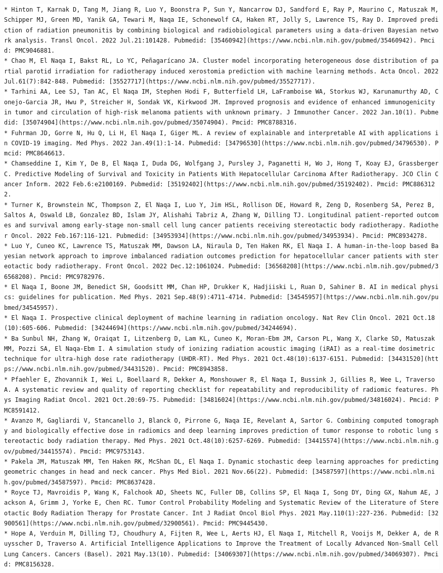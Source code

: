     * Hinton T, Karnak D, Tang M, Jiang R, Luo Y, Boonstra P, Sun Y, Nancarrow DJ, Sandford E, Ray P, Maurino C, Matuszak M, Schipper MJ, Green MD, Yanik GA, Tewari M, Naqa IE, Schonewolf CA, Haken RT, Jolly S, Lawrence TS, Ray D. Improved prediction of radiation pneumonitis by combining biological and radiobiological parameters using a data-driven Bayesian network analysis. Transl Oncol. 2022 Jul.21:101428. Pubmedid: [35460942](https://www.ncbi.nlm.nih.gov/pubmed/35460942). Pmcid: PMC9046881. 
    * Chao M, El Naqa I, Bakst RL, Lo YC, Peñagarícano JA. Cluster model incorporating heterogeneous dose distribution of partial parotid irradiation for radiotherapy induced xerostomia prediction with machine learning methods. Acta Oncol. 2022 Jul.61(7):842-848. Pubmedid: [35527717](https://www.ncbi.nlm.nih.gov/pubmed/35527717). 
    * Tarhini AA, Lee SJ, Tan AC, El Naqa IM, Stephen Hodi F, Butterfield LH, LaFramboise WA, Storkus WJ, Karunamurthy AD, Conejo-Garcia JR, Hwu P, Streicher H, Sondak VK, Kirkwood JM. Improved prognosis and evidence of enhanced immunogenicity in tumor and circulation of high-risk melanoma patients with unknown primary. J Immunother Cancer. 2022 Jan.10(1). Pubmedid: [35074904](https://www.ncbi.nlm.nih.gov/pubmed/35074904). Pmcid: PMC8788316. 
    * Fuhrman JD, Gorre N, Hu Q, Li H, El Naqa I, Giger ML. A review of explainable and interpretable AI with applications in COVID-19 imaging. Med Phys. 2022 Jan.49(1):1-14. Pubmedid: [34796530](https://www.ncbi.nlm.nih.gov/pubmed/34796530). Pmcid: PMC8646613. 
    * Chamseddine I, Kim Y, De B, El Naqa I, Duda DG, Wolfgang J, Pursley J, Paganetti H, Wo J, Hong T, Koay EJ, Grassberger C. Predictive Modeling of Survival and Toxicity in Patients With Hepatocellular Carcinoma After Radiotherapy. JCO Clin Cancer Inform. 2022 Feb.6:e2100169. Pubmedid: [35192402](https://www.ncbi.nlm.nih.gov/pubmed/35192402). Pmcid: PMC8863122. 
    * Turner K, Brownstein NC, Thompson Z, El Naqa I, Luo Y, Jim HSL, Rollison DE, Howard R, Zeng D, Rosenberg SA, Perez B, Saltos A, Oswald LB, Gonzalez BD, Islam JY, Alishahi Tabriz A, Zhang W, Dilling TJ. Longitudinal patient-reported outcomes and survival among early-stage non-small cell lung cancer patients receiving stereotactic body radiotherapy. Radiother Oncol. 2022 Feb.167:116-121. Pubmedid: [34953934](https://www.ncbi.nlm.nih.gov/pubmed/34953934). Pmcid: PMC8934278. 
    * Luo Y, Cuneo KC, Lawrence TS, Matuszak MM, Dawson LA, Niraula D, Ten Haken RK, El Naqa I. A human-in-the-loop based Bayesian network approach to improve imbalanced radiation outcomes prediction for hepatocellular cancer patients with stereotactic body radiotherapy. Front Oncol. 2022 Dec.12:1061024. Pubmedid: [36568208](https://www.ncbi.nlm.nih.gov/pubmed/36568208). Pmcid: PMC9782976. 
    * El Naqa I, Boone JM, Benedict SH, Goodsitt MM, Chan HP, Drukker K, Hadjiiski L, Ruan D, Sahiner B. AI in medical physics: guidelines for publication. Med Phys. 2021 Sep.48(9):4711-4714. Pubmedid: [34545957](https://www.ncbi.nlm.nih.gov/pubmed/34545957). 
    * El Naqa I. Prospective clinical deployment of machine learning in radiation oncology. Nat Rev Clin Oncol. 2021 Oct.18(10):605-606. Pubmedid: [34244694](https://www.ncbi.nlm.nih.gov/pubmed/34244694). 
    * Ba Sunbul NH, Zhang W, Oraiqat I, Litzenberg D, Lam KL, Cuneo K, Moran-Ebm JM, Carson PL, Wang X, Clarke SD, Matuszak MM, Pozzi SA, El Naqa-Ebm I. A simulation study of ionizing radiation acoustic imaging (iRAI) as a real-time dosimetric technique for ultra-high dose rate radiotherapy (UHDR-RT). Med Phys. 2021 Oct.48(10):6137-6151. Pubmedid: [34431520](https://www.ncbi.nlm.nih.gov/pubmed/34431520). Pmcid: PMC8943858. 
    * Pfaehler E, Zhovannik I, Wei L, Boellaard R, Dekker A, Monshouwer R, El Naqa I, Bussink J, Gillies R, Wee L, Traverso A. A systematic review and quality of reporting checklist for repeatability and reproducibility of radiomic features. Phys Imaging Radiat Oncol. 2021 Oct.20:69-75. Pubmedid: [34816024](https://www.ncbi.nlm.nih.gov/pubmed/34816024). Pmcid: PMC8591412. 
    * Avanzo M, Gagliardi V, Stancanello J, Blanck O, Pirrone G, Naqa IE, Revelant A, Sartor G. Combining computed tomography and biologically effective dose in radiomics and deep learning improves prediction of tumor response to robotic lung stereotactic body radiation therapy. Med Phys. 2021 Oct.48(10):6257-6269. Pubmedid: [34415574](https://www.ncbi.nlm.nih.gov/pubmed/34415574). Pmcid: PMC9753143. 
    * Pakela JM, Matuszak MM, Ten Haken RK, McShan DL, El Naqa I. Dynamic stochastic deep learning approaches for predicting geometric changes in head and neck cancer. Phys Med Biol. 2021 Nov.66(22). Pubmedid: [34587597](https://www.ncbi.nlm.nih.gov/pubmed/34587597). Pmcid: PMC8637428. 
    * Royce TJ, Mavroidis P, Wang K, Falchook AD, Sheets NC, Fuller DB, Collins SP, El Naqa I, Song DY, Ding GX, Nahum AE, Jackson A, Grimm J, Yorke E, Chen RC. Tumor Control Probability Modeling and Systematic Review of the Literature of Stereotactic Body Radiation Therapy for Prostate Cancer. Int J Radiat Oncol Biol Phys. 2021 May.110(1):227-236. Pubmedid: [32900561](https://www.ncbi.nlm.nih.gov/pubmed/32900561). Pmcid: PMC9445430. 
    * Hope A, Verduin M, Dilling TJ, Choudhury A, Fijten R, Wee L, Aerts HJ, El Naqa I, Mitchell R, Vooijs M, Dekker A, de Ruysscher D, Traverso A. Artificial Intelligence Applications to Improve the Treatment of Locally Advanced Non-Small Cell Lung Cancers. Cancers (Basel). 2021 May.13(10). Pubmedid: [34069307](https://www.ncbi.nlm.nih.gov/pubmed/34069307). Pmcid: PMC8156328. 